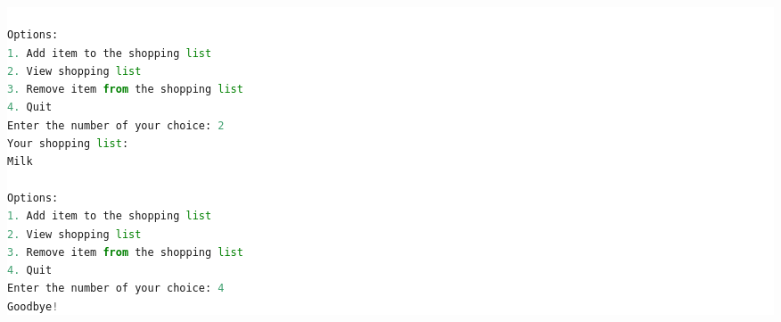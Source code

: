 ```python

Options:
1. Add item to the shopping list
2. View shopping list
3. Remove item from the shopping list
4. Quit
Enter the number of your choice: 2
Your shopping list:
Milk

Options:
1. Add item to the shopping list
2. View shopping list
3. Remove item from the shopping list
4. Quit
Enter the number of your choice: 4
Goodbye!
```

